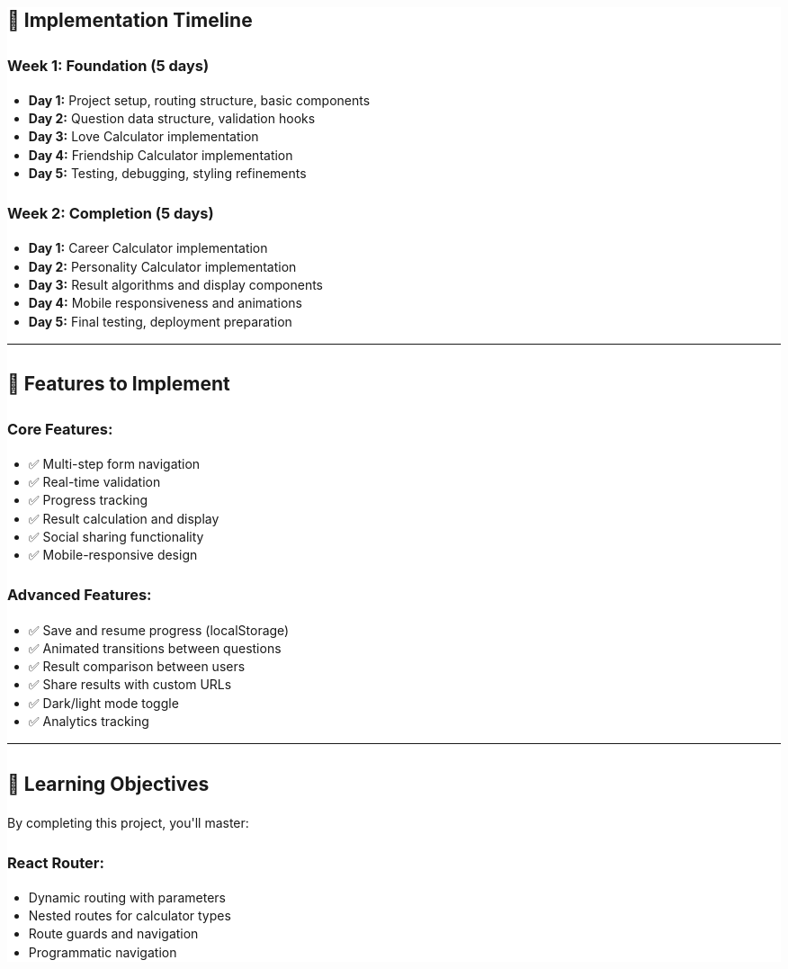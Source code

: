 
## 🚀 Implementation Timeline

### Week 1: Foundation (5 days)
- **Day 1:** Project setup, routing structure, basic components
- **Day 2:** Question data structure, validation hooks
- **Day 3:** Love Calculator implementation
- **Day 4:** Friendship Calculator implementation  
- **Day 5:** Testing, debugging, styling refinements

### Week 2: Completion (5 days)
- **Day 1:** Career Calculator implementation
- **Day 2:** Personality Calculator implementation
- **Day 3:** Result algorithms and display components
- **Day 4:** Mobile responsiveness and animations
- **Day 5:** Final testing, deployment preparation

---

## 📱 Features to Implement

### Core Features:
- ✅ Multi-step form navigation
- ✅ Real-time validation
- ✅ Progress tracking
- ✅ Result calculation and display
- ✅ Social sharing functionality
- ✅ Mobile-responsive design

### Advanced Features:
- ✅ Save and resume progress (localStorage)
- ✅ Animated transitions between questions
- ✅ Result comparison between users
- ✅ Share results with custom URLs
- ✅ Dark/light mode toggle
- ✅ Analytics tracking

---

## 🎯 Learning Objectives

By completing this project, you'll master:

### React Router:
- Dynamic routing with parameters
- Nested routes for calculator types
- Route guards and navigation
- Programmatic navigation
